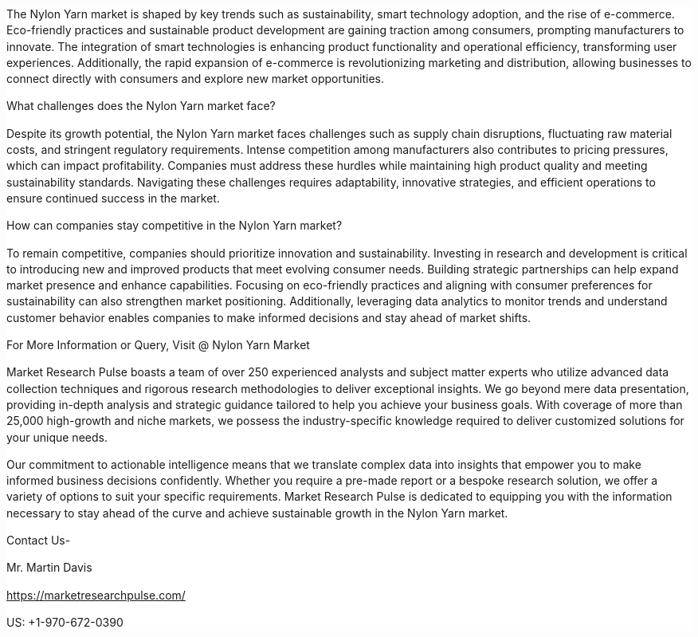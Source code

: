 The Nylon Yarn market is shaped by key trends such as sustainability, smart technology adoption, and the rise of e-commerce. Eco-friendly practices and sustainable product development are gaining traction among consumers, prompting manufacturers to innovate. The integration of smart technologies is enhancing product functionality and operational efficiency, transforming user experiences. Additionally, the rapid expansion of e-commerce is revolutionizing marketing and distribution, allowing businesses to connect directly with consumers and explore new market opportunities.

What challenges does the Nylon Yarn market face?

Despite its growth potential, the Nylon Yarn market faces challenges such as supply chain disruptions, fluctuating raw material costs, and stringent regulatory requirements. Intense competition among manufacturers also contributes to pricing pressures, which can impact profitability. Companies must address these hurdles while maintaining high product quality and meeting sustainability standards. Navigating these challenges requires adaptability, innovative strategies, and efficient operations to ensure continued success in the market.

How can companies stay competitive in the Nylon Yarn market?

To remain competitive, companies should prioritize innovation and sustainability. Investing in research and development is critical to introducing new and improved products that meet evolving consumer needs. Building strategic partnerships can help expand market presence and enhance capabilities. Focusing on eco-friendly practices and aligning with consumer preferences for sustainability can also strengthen market positioning. Additionally, leveraging data analytics to monitor trends and understand customer behavior enables companies to make informed decisions and stay ahead of market shifts.

For More Information or Query, Visit @ Nylon Yarn Market

Market Research Pulse boasts a team of over 250 experienced analysts and subject matter experts who utilize advanced data collection techniques and rigorous research methodologies to deliver exceptional insights. We go beyond mere data presentation, providing in-depth analysis and strategic guidance tailored to help you achieve your business goals. With coverage of more than 25,000 high-growth and niche markets, we possess the industry-specific knowledge required to deliver customized solutions for your unique needs.

Our commitment to actionable intelligence means that we translate complex data into insights that empower you to make informed business decisions confidently. Whether you require a pre-made report or a bespoke research solution, we offer a variety of options to suit your specific requirements. Market Research Pulse is dedicated to equipping you with the information necessary to stay ahead of the curve and achieve sustainable growth in the Nylon Yarn market.

Contact Us-

Mr. Martin Davis

https://marketresearchpulse.com/

US: +1-970-672-0390

